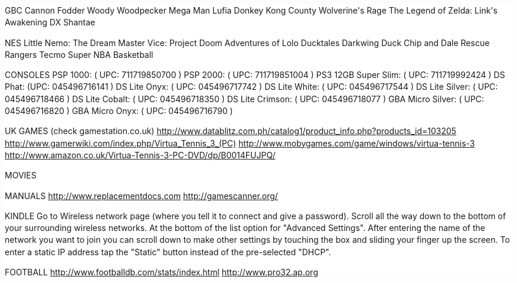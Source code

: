 GBC
Cannon Fodder
Woody Woodpecker
Mega Man
Lufia
Donkey Kong County
Wolverine's Rage
The Legend of Zelda: Link's Awakening DX
Shantae

NES
Little Nemo: The Dream Master
Vice: Project Doom
Adventures of Lolo
Ducktales
Darkwing Duck
Chip and Dale Rescue Rangers
Tecmo Super NBA Basketball

CONSOLES
PSP 1000: ( UPC: 711719850700 )
PSP 2000: ( UPC: 711719851004 )
PS3 12GB Super Slim: ( UPC: 711719992424 )
DS Phat: (UPC: 045496716141 )
DS Lite Onyx: ( UPC: 045496717742 )
DS Lite White: ( UPC: 045496717544 )
DS Lite Silver: ( UPC: 045496718466 )
DS Lite Cobalt: ( UPC: 045496718350 )
DS Lite Crimson: ( UPC: 045496718077 )
GBA Micro Silver: ( UPC: 045496716820 )
GBA Micro Onyx: ( UPC: 045496716790 )

UK GAMES (check gamestation.co.uk)
http://www.datablitz.com.ph/catalog1/product_info.php?products_id=103205
http://www.gamerwiki.com/index.php/Virtua_Tennis_3_(PC)
http://www.mobygames.com/game/windows/virtua-tennis-3
http://www.amazon.co.uk/Virtua-Tennis-3-PC-DVD/dp/B0014FUJPQ/

MOVIES

MANUALS
http://www.replacementdocs.com
http://gamescanner.org/

KINDLE
Go to Wireless network page (where you tell it to connect and give a password). 
Scroll all the way down to the bottom of your surrounding wireless networks. 
At the bottom of the list option for "Advanced Settings". 
After entering the name of the network you want to join you can scroll down to make other settings 
by touching the box and sliding your finger up the screen. To enter a static IP address tap the 
"Static" button instead of the pre-selected "DHCP".

FOOTBALL
http://www.footballdb.com/stats/index.html
http://www.pro32.ap.org
